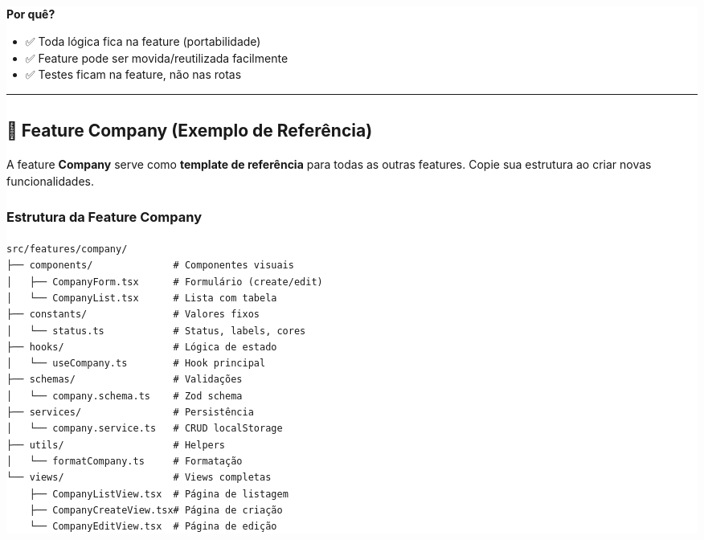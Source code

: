 **Por quê?**

- ✅ Toda lógica fica na feature (portabilidade)
- ✅ Feature pode ser movida/reutilizada facilmente
- ✅ Testes ficam na feature, não nas rotas

---

## 🏢 Feature Company (Exemplo de Referência)

A feature **Company** serve como **template de referência** para todas as outras features. Copie sua estrutura ao criar novas funcionalidades.

### Estrutura da Feature Company

```
src/features/company/
├── components/              # Componentes visuais
│   ├── CompanyForm.tsx      # Formulário (create/edit)
│   └── CompanyList.tsx      # Lista com tabela
├── constants/               # Valores fixos
│   └── status.ts            # Status, labels, cores
├── hooks/                   # Lógica de estado
│   └── useCompany.ts        # Hook principal
├── schemas/                 # Validações
│   └── company.schema.ts    # Zod schema
├── services/                # Persistência
│   └── company.service.ts   # CRUD localStorage
├── utils/                   # Helpers
│   └── formatCompany.ts     # Formatação
└── views/                   # Views completas
    ├── CompanyListView.tsx  # Página de listagem
    ├── CompanyCreateView.tsx# Página de criação
    └── CompanyEditView.tsx  # Página de edição
```
